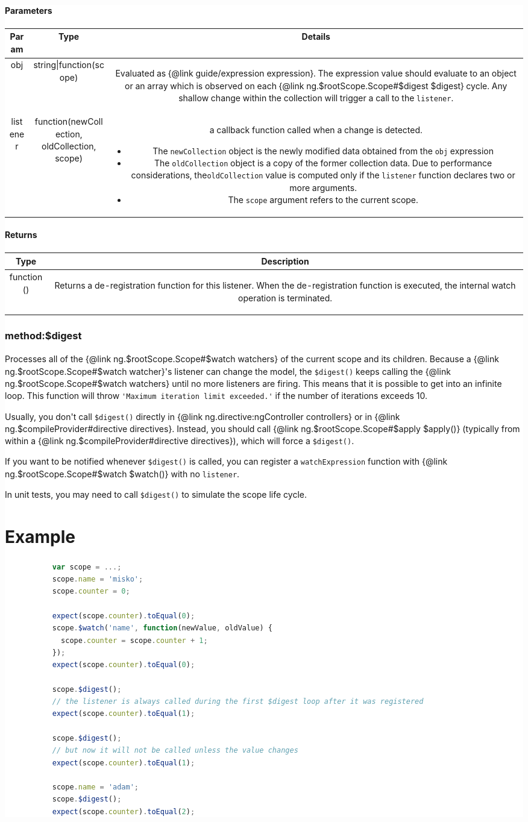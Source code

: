 
#### Parameters

| Param | Type | Details |
| :--: | :--: | :--: |
| obj | string&#124;function(scope) | <p>Evaluated as {@link guide/expression expression}. The expression value should evaluate to an object or an array which is observed on each {@link ng.$rootScope.Scope#$digest $digest} cycle. Any shallow change within the collection will trigger a call to the <code>listener</code>.</p>  |
| listener | function(newCollection, oldCollection, scope) | <p>a callback function called when a change is detected.</p> <ul> <li>The <code>newCollection</code> object is the newly modified data obtained from the <code>obj</code> expression</li> <li>The <code>oldCollection</code> object is a copy of the former collection data. Due to performance considerations, the<code>oldCollection</code> value is computed only if the <code>listener</code> function declares two or more arguments.</li> <li>The <code>scope</code> argument refers to the current scope.</li> </ul>  |




#### Returns</h4>

| Type | Description |
| :--: | :--: |
| function() | <p>Returns a de-registration function for this listener. When the de-registration function is executed, the internal watch operation is terminated.</p>  |




### method:$digest
Processes all of the {@link ng.$rootScope.Scope#$watch watchers} of the current scope and
its children. Because a {@link ng.$rootScope.Scope#$watch watcher}'s listener can change
the model, the `$digest()` keeps calling the {@link ng.$rootScope.Scope#$watch watchers}
until no more listeners are firing. This means that it is possible to get into an infinite
loop. This function will throw `'Maximum iteration limit exceeded.'` if the number of
iterations exceeds 10.

Usually, you don't call `$digest()` directly in
{@link ng.directive:ngController controllers} or in
{@link ng.$compileProvider#directive directives}.
Instead, you should call {@link ng.$rootScope.Scope#$apply $apply()} (typically from within
a {@link ng.$compileProvider#directive directives}), which will force a `$digest()`.

If you want to be notified whenever `$digest()` is called,
you can register a `watchExpression` function with
{@link ng.$rootScope.Scope#$watch $watch()} with no `listener`.

In unit tests, you may need to call `$digest()` to simulate the scope life cycle.

# Example
```js
           var scope = ...;
           scope.name = 'misko';
           scope.counter = 0;

           expect(scope.counter).toEqual(0);
           scope.$watch('name', function(newValue, oldValue) {
             scope.counter = scope.counter + 1;
           });
           expect(scope.counter).toEqual(0);

           scope.$digest();
           // the listener is always called during the first $digest loop after it was registered
           expect(scope.counter).toEqual(1);

           scope.$digest();
           // but now it will not be called unless the value changes
           expect(scope.counter).toEqual(1);

           scope.name = 'adam';
           scope.$digest();
           expect(scope.counter).toEqual(2);
```
